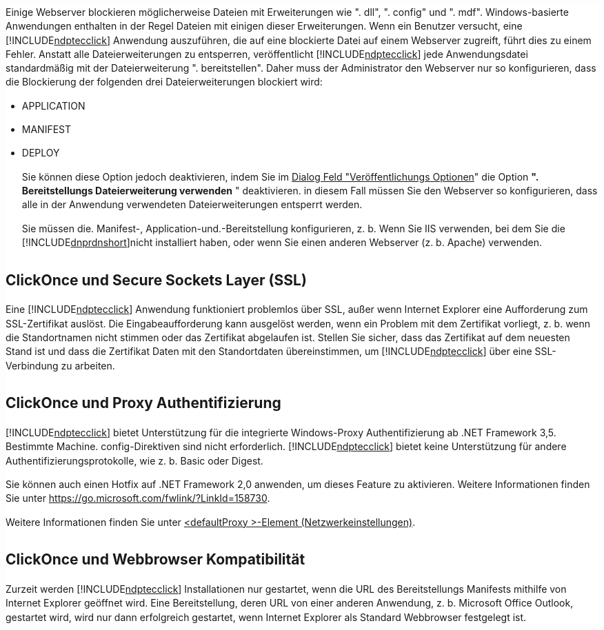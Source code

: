  Einige Webserver blockieren möglicherweise Dateien mit Erweiterungen wie ". dll", ". config" und ". mdf". Windows-basierte Anwendungen enthalten in der Regel Dateien mit einigen dieser Erweiterungen. Wenn ein Benutzer versucht, eine [!INCLUDE[ndptecclick](../includes/ndptecclick-md.md)] Anwendung auszuführen, die auf eine blockierte Datei auf einem Webserver zugreift, führt dies zu einem Fehler. Anstatt alle Dateierweiterungen zu entsperren, veröffentlicht [!INCLUDE[ndptecclick](../includes/ndptecclick-md.md)] jede Anwendungsdatei standardmäßig mit der Dateierweiterung ". bereitstellen". Daher muss der Administrator den Webserver nur so konfigurieren, dass die Blockierung der folgenden drei Dateierweiterungen blockiert wird:  
  
- APPLICATION  
  
- MANIFEST  
  
- DEPLOY  
  
  Sie können diese Option jedoch deaktivieren, indem Sie im [Dialog Feld "Veröffentlichungs Optionen](https://msdn.microsoft.com/fd9baa1b-7311-4f9e-8ffb-ae50cf110592)" die Option **". Bereitstellungs Dateierweiterung verwenden** " deaktivieren. in diesem Fall müssen Sie den Webserver so konfigurieren, dass alle in der Anwendung verwendeten Dateierweiterungen entsperrt werden.  
  
  Sie müssen die. Manifest-, Application-und.-Bereitstellung konfigurieren, z. b. Wenn Sie IIS verwenden, bei dem Sie die [!INCLUDE[dnprdnshort](../includes/dnprdnshort-md.md)]nicht installiert haben, oder wenn Sie einen anderen Webserver (z. b. Apache) verwenden.  
  
## <a name="clickonce-and-secure-sockets-layer-ssl"></a>ClickOnce und Secure Sockets Layer (SSL)  
 Eine [!INCLUDE[ndptecclick](../includes/ndptecclick-md.md)] Anwendung funktioniert problemlos über SSL, außer wenn Internet Explorer eine Aufforderung zum SSL-Zertifikat auslöst. Die Eingabeaufforderung kann ausgelöst werden, wenn ein Problem mit dem Zertifikat vorliegt, z. b. wenn die Standortnamen nicht stimmen oder das Zertifikat abgelaufen ist. Stellen Sie sicher, dass das Zertifikat auf dem neuesten Stand ist und dass die Zertifikat Daten mit den Standortdaten übereinstimmen, um [!INCLUDE[ndptecclick](../includes/ndptecclick-md.md)] über eine SSL-Verbindung zu arbeiten.  
  
## <a name="clickonce-and-proxy-authentication"></a>ClickOnce und Proxy Authentifizierung  
 [!INCLUDE[ndptecclick](../includes/ndptecclick-md.md)] bietet Unterstützung für die integrierte Windows-Proxy Authentifizierung ab .NET Framework 3,5. Bestimmte Machine. config-Direktiven sind nicht erforderlich. [!INCLUDE[ndptecclick](../includes/ndptecclick-md.md)] bietet keine Unterstützung für andere Authentifizierungsprotokolle, wie z. b. Basic oder Digest.  
  
 Sie können auch einen Hotfix auf .NET Framework 2,0 anwenden, um dieses Feature zu aktivieren. Weitere Informationen finden Sie unter https://go.microsoft.com/fwlink/?LinkId=158730.  
  
 Weitere Informationen finden Sie unter [\<defaultProxy >-Element (Netzwerkeinstellungen)](https://msdn.microsoft.com/library/9d663c4b-07b4-4f6f-9b12-efbd3630354f).  
  
## <a name="clickonce-and-web-browser-compatibility"></a>ClickOnce und Webbrowser Kompatibilität  
 Zurzeit werden [!INCLUDE[ndptecclick](../includes/ndptecclick-md.md)] Installationen nur gestartet, wenn die URL des Bereitstellungs Manifests mithilfe von Internet Explorer geöffnet wird. Eine Bereitstellung, deren URL von einer anderen Anwendung, z. b. Microsoft Office Outlook, gestartet wird, wird nur dann erfolgreich gestartet, wenn Internet Explorer als Standard Webbrowser festgelegt ist.  
  